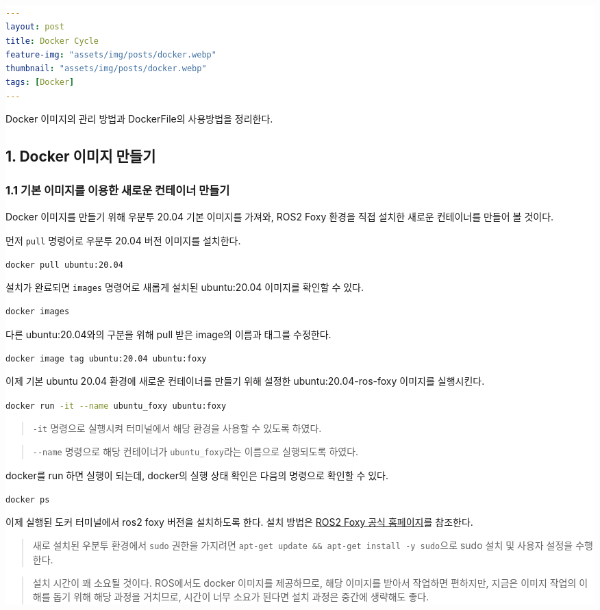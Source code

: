 ```yaml
---
layout: post
title: Docker Cycle
feature-img: "assets/img/posts/docker.webp"
thumbnail: "assets/img/posts/docker.webp"
tags: [Docker]
---
```


Docker 이미지의 관리 방법과 DockerFile의 사용방법을 정리한다.

## 1. Docker 이미지 만들기

### 1.1 기본 이미지를 이용한 새로운 컨테이너 만들기

Docker 이미지를 만들기 위해 우분투 20.04 기본 이미지를 가져와, ROS2 Foxy 환경을 직접 설치한 새로운 컨테이너를 만들어 볼 것이다.

먼저 `pull` 명령어로 우분투 20.04 버전 이미지를 설치한다.

```bash
docker pull ubuntu:20.04
```

설치가 완료되면 `images` 명령어로 새롭게 설치된 ubuntu:20.04 이미지를 확인할 수 있다.

```bash
docker images
```

다른 ubuntu:20.04와의 구분을 위해 pull 받은 image의 이름과 태그를 수정한다.

```bash
docker image tag ubuntu:20.04 ubuntu:foxy
```

이제 기본 ubuntu 20.04 환경에 새로운 컨테이너를 만들기 위해 설정한 ubuntu:20.04-ros-foxy 이미지를 실행시킨다.

```bash
docker run -it --name ubuntu_foxy ubuntu:foxy
```

> `-it` 명령으로 실행시켜 터미널에서 해당 환경을 사용할 수 있도록 하였다.

> `--name` 명령으로 해당 컨테이너가 `ubuntu_foxy`라는 이름으로 실행되도록 하였다.

docker를 run 하면 실행이 되는데, docker의 실행 상태 확인은 다음의 명령으로 확인할 수 있다.

```bash
docker ps
```

이제 실행된 도커 터미널에서 ros2 foxy 버전을 설치하도록 한다. 설치 방법은 [ROS2 Foxy 공식 홈페이지](https://docs.ros.org/en/foxy/Installation/Ubuntu-Install-Debians.html)를 참조한다.

> 새로 설치된 우분투 환경에서 `sudo` 권한을 가지려면 `apt-get update && apt-get install -y sudo`으로 sudo 설치 및 사용자 설정을 수행한다.

> 설치 시간이 꽤 소요될 것이다. ROS에서도 docker 이미지를 제공하므로, 해당 이미지를 받아서 작업하면 편하지만, 지금은 이미지 작업의 이해를 돕기 위해 해당 과정을 거치므로, 시간이 너무 소요가 된다면 설치 과정은 중간에 생략해도 좋다.
